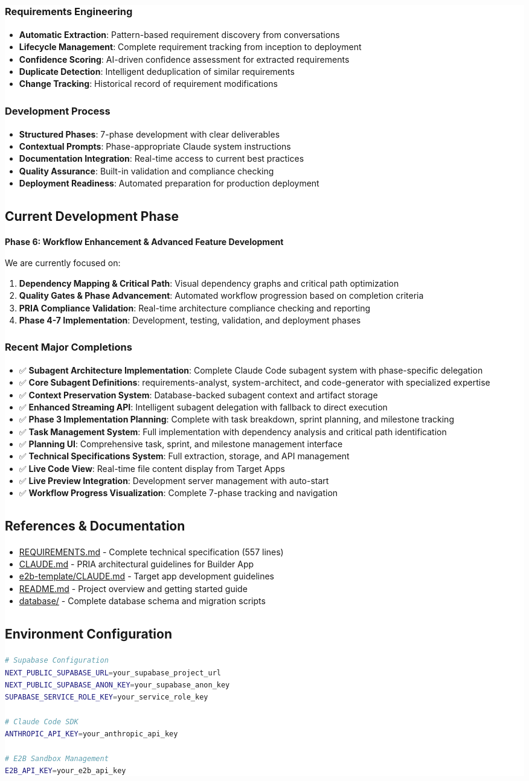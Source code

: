 ### Requirements Engineering
- **Automatic Extraction**: Pattern-based requirement discovery from conversations
- **Lifecycle Management**: Complete requirement tracking from inception to deployment
- **Confidence Scoring**: AI-driven confidence assessment for extracted requirements
- **Duplicate Detection**: Intelligent deduplication of similar requirements
- **Change Tracking**: Historical record of requirement modifications

### Development Process
- **Structured Phases**: 7-phase development with clear deliverables
- **Contextual Prompts**: Phase-appropriate Claude system instructions
- **Documentation Integration**: Real-time access to current best practices
- **Quality Assurance**: Built-in validation and compliance checking
- **Deployment Readiness**: Automated preparation for production deployment

## Current Development Phase

**Phase 6: Workflow Enhancement & Advanced Feature Development**

We are currently focused on:
1. **Dependency Mapping & Critical Path**: Visual dependency graphs and critical path optimization
2. **Quality Gates & Phase Advancement**: Automated workflow progression based on completion criteria
3. **PRIA Compliance Validation**: Real-time architecture compliance checking and reporting
4. **Phase 4-7 Implementation**: Development, testing, validation, and deployment phases

### Recent Major Completions
- ✅ **Subagent Architecture Implementation**: Complete Claude Code subagent system with phase-specific delegation
- ✅ **Core Subagent Definitions**: requirements-analyst, system-architect, and code-generator with specialized expertise  
- ✅ **Context Preservation System**: Database-backed subagent context and artifact storage
- ✅ **Enhanced Streaming API**: Intelligent subagent delegation with fallback to direct execution
- ✅ **Phase 3 Implementation Planning**: Complete with task breakdown, sprint planning, and milestone tracking
- ✅ **Task Management System**: Full implementation with dependency analysis and critical path identification
- ✅ **Planning UI**: Comprehensive task, sprint, and milestone management interface
- ✅ **Technical Specifications System**: Full extraction, storage, and API management
- ✅ **Live Code View**: Real-time file content display from Target Apps
- ✅ **Live Preview Integration**: Development server management with auto-start
- ✅ **Workflow Progress Visualization**: Complete 7-phase tracking and navigation

## References & Documentation
- [REQUIREMENTS.md](./REQUIREMENTS.md) - Complete technical specification (557 lines)
- [CLAUDE.md](./CLAUDE.md) - PRIA architectural guidelines for Builder App
- [e2b-template/CLAUDE.md](./e2b-template/CLAUDE.md) - Target app development guidelines
- [README.md](./README.md) - Project overview and getting started guide
- [database/](./database/) - Complete database schema and migration scripts

## Environment Configuration
```bash
# Supabase Configuration
NEXT_PUBLIC_SUPABASE_URL=your_supabase_project_url
NEXT_PUBLIC_SUPABASE_ANON_KEY=your_supabase_anon_key
SUPABASE_SERVICE_ROLE_KEY=your_service_role_key

# Claude Code SDK
ANTHROPIC_API_KEY=your_anthropic_api_key

# E2B Sandbox Management
E2B_API_KEY=your_e2b_api_key
```